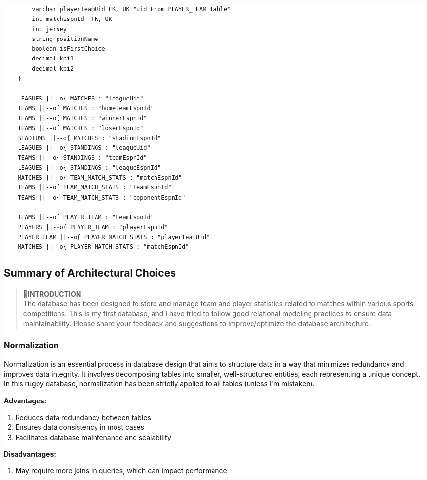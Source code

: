 ```mermaid
        varchar playerTeamUid FK, UK "uid From PLAYER_TEAM table"
        int matchEspnId  FK, UK
        int jersey
        string positionName
        boolean isFirstChoice
        decimal kpi1
        decimal kpi2
    }

    LEAGUES ||--o{ MATCHES : "leagueUid"
    TEAMS ||--o{ MATCHES : "homeTeamEspnId"
    TEAMS ||--o{ MATCHES : "winnerEspnId"
    TEAMS ||--o{ MATCHES : "loserEspnId"
    STADIUMS ||--o{ MATCHES : "stadiumEspnId"
    LEAGUES ||--o{ STANDINGS : "leagueUid"
    TEAMS ||--o{ STANDINGS : "teamEspnId"
    LEAGUES ||--o{ STANDINGS : "leagueEspnId"
    MATCHES ||--o{ TEAM_MATCH_STATS : "matchEspnId"
    TEAMS ||--o{ TEAM_MATCH_STATS : "teamEspnId"
    TEAMS ||--o{ TEAM_MATCH_STATS : "opponentEspnId"

    TEAMS ||--o{ PLAYER_TEAM : "teamEspnId"
    PLAYERS ||--o{ PLAYER_TEAM : "playerEspnId"
    PLAYER_TEAM ||--o{ PLAYER_MATCH_STATS : "playerTeamUid"
    MATCHES ||--o{ PLAYER_MATCH_STATS : "matchEspnId"
```

## Summary of Architectural Choices


> 📢**INTRODUCTION** <BR>
> The database has been designed to store and manage team and player statistics related to matches within various sports competitions.
> This is my first database, and I have tried to follow good relational modeling practices to ensure data maintainability.
> Please share your feedback and suggestions to improve/optimize the database architecture.

### Normalization
Normalization is an essential process in database design that aims to structure data in a way that minimizes redundancy and improves data integrity. It involves decomposing tables into smaller, well-structured entities, each representing a unique concept.
In this rugby database, normalization has been strictly applied to all tables (unless I'm mistaken).

**Advantages:**
1. Reduces data redundancy between tables
2. Ensures data consistency in most cases
3. Facilitates database maintenance and scalability

**Disadvantages:**
1. May require more joins in queries, which can impact performance
